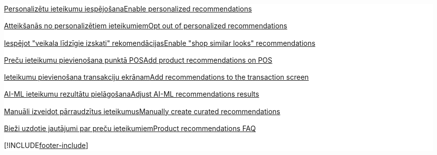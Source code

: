 [<span data-ttu-id="7c1b6-153">Personalizētu ieteikumu iespējošana</span><span class="sxs-lookup"><span data-stu-id="7c1b6-153">Enable personalized recommendations</span></span>](personalized-recommendations.md)

[<span data-ttu-id="7c1b6-154">Atteikšanās no personalizētiem ieteikumiem</span><span class="sxs-lookup"><span data-stu-id="7c1b6-154">Opt out of personalized recommendations</span></span>](personalization-gdpr.md)

[<span data-ttu-id="7c1b6-155">Iespējot "veikala līdzīgie izskati" rekomendācijas</span><span class="sxs-lookup"><span data-stu-id="7c1b6-155">Enable "shop similar looks" recommendations</span></span>](shop-similar-looks.md)

[<span data-ttu-id="7c1b6-156">Preču ieteikumu pievienošana punktā POS</span><span class="sxs-lookup"><span data-stu-id="7c1b6-156">Add product recommendations on POS</span></span>](product.md)

[<span data-ttu-id="7c1b6-157">Ieteikumu pievienošana transakciju ekrānam</span><span class="sxs-lookup"><span data-stu-id="7c1b6-157">Add recommendations to the transaction screen</span></span>](add-recommendations-control-pos-screen.md)

[<span data-ttu-id="7c1b6-158">AI-ML ieteikumu rezultātu pielāgošana</span><span class="sxs-lookup"><span data-stu-id="7c1b6-158">Adjust AI-ML recommendations results</span></span>](modify-product-recommendation-results.md)

[<span data-ttu-id="7c1b6-159">Manuāli izveidot pārraudzītus ieteikumus</span><span class="sxs-lookup"><span data-stu-id="7c1b6-159">Manually create curated recommendations</span></span>](create-editorial-recommendation-lists.md)

[<span data-ttu-id="7c1b6-160">Bieži uzdotie jautājumi par preču ieteikumiem</span><span class="sxs-lookup"><span data-stu-id="7c1b6-160">Product recommendations FAQ</span></span>](faq-recommendations.md)


[!INCLUDE[footer-include](../includes/footer-banner.md)]